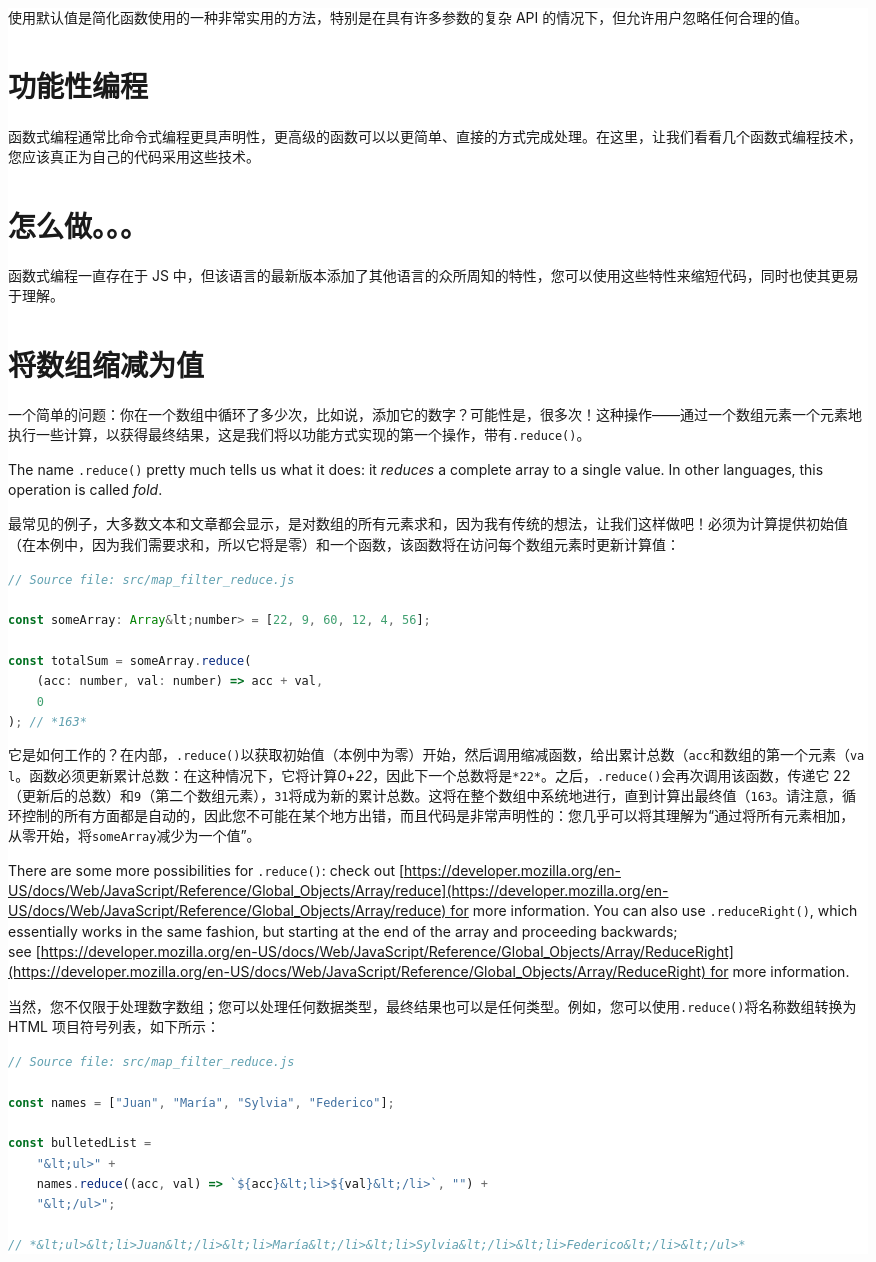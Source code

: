 使用默认值是简化函数使用的一种非常实用的方法，特别是在具有许多参数的复杂 API 的情况下，但允许用户忽略任何合理的值。

# 功能性编程

函数式编程通常比命令式编程更具声明性，更高级的函数可以以更简单、直接的方式完成处理。在这里，让我们看看几个函数式编程技术，您应该真正为自己的代码采用这些技术。

# 怎么做。。。

函数式编程一直存在于 JS 中，但该语言的最新版本添加了其他语言的众所周知的特性，您可以使用这些特性来缩短代码，同时也使其更易于理解。

# 将数组缩减为值

一个简单的问题：你在一个数组中循环了多少次，比如说，添加它的数字？可能性是，很多次！这种操作——通过一个数组元素一个元素地执行一些计算，以获得最终结果，这是我们将以功能方式实现的第一个操作，带有`.reduce()`。

The name `.reduce()` pretty much tells us what it does: it *reduces* a complete array to a single value. In other languages, this operation is called *fold*.

最常见的例子，大多数文本和文章都会显示，是对数组的所有元素求和，因为我有传统的想法，让我们这样做吧！必须为计算提供初始值（在本例中，因为我们需要求和，所以它将是零）和一个函数，该函数将在访问每个数组元素时更新计算值：

```js
// Source file: src/map_filter_reduce.js

const someArray: Array&lt;number> = [22, 9, 60, 12, 4, 56];

const totalSum = someArray.reduce(
    (acc: number, val: number) => acc + val,
    0
); // *163*
```

它是如何工作的？在内部，`.reduce()`以获取初始值（本例中为零）开始，然后调用缩减函数，给出累计总数（`acc`和数组的第一个元素（`val`。函数必须更新累计总数：在这种情况下，它将计算*0*+*22*，因此下一个总数将是`*22*`。之后，`.reduce()`会再次调用该函数，传递它 22（更新后的总数）和`9`（第二个数组元素），`31`将成为新的累计总数。这将在整个数组中系统地进行，直到计算出最终值（`163`。请注意，循环控制的所有方面都是自动的，因此您不可能在某个地方出错，而且代码是非常声明性的：您几乎可以将其理解为“通过将所有元素相加，从零开始，将`someArray`减少为一个值”。

There are some more possibilities for `.reduce()`: check out [https://developer.mozilla.org/en-US/docs/Web/JavaScript/Reference/Global_Objects/Array/reduce](https://developer.mozilla.org/en-US/docs/Web/JavaScript/Reference/Global_Objects/Array/reduce) for more information. You can also use `.reduceRight()`, which essentially works in the same fashion, but starting at the end of the array and proceeding backwards; see [https://developer.mozilla.org/en-US/docs/Web/JavaScript/Reference/Global_Objects/Array/ReduceRight](https://developer.mozilla.org/en-US/docs/Web/JavaScript/Reference/Global_Objects/Array/ReduceRight) for more information.

当然，您不仅限于处理数字数组；您可以处理任何数据类型，最终结果也可以是任何类型。例如，您可以使用`.reduce()`将名称数组转换为 HTML 项目符号列表，如下所示：

```js
// Source file: src/map_filter_reduce.js

const names = ["Juan", "María", "Sylvia", "Federico"];

const bulletedList =
    "&lt;ul>" +
    names.reduce((acc, val) => `${acc}&lt;li>${val}&lt;/li>`, "") +
    "&lt;/ul>";

// *&lt;ul>&lt;li>Juan&lt;/li>&lt;li>María&lt;/li>&lt;li>Sylvia&lt;/li>&lt;li>Federico&lt;/li>&lt;/ul>*
```
